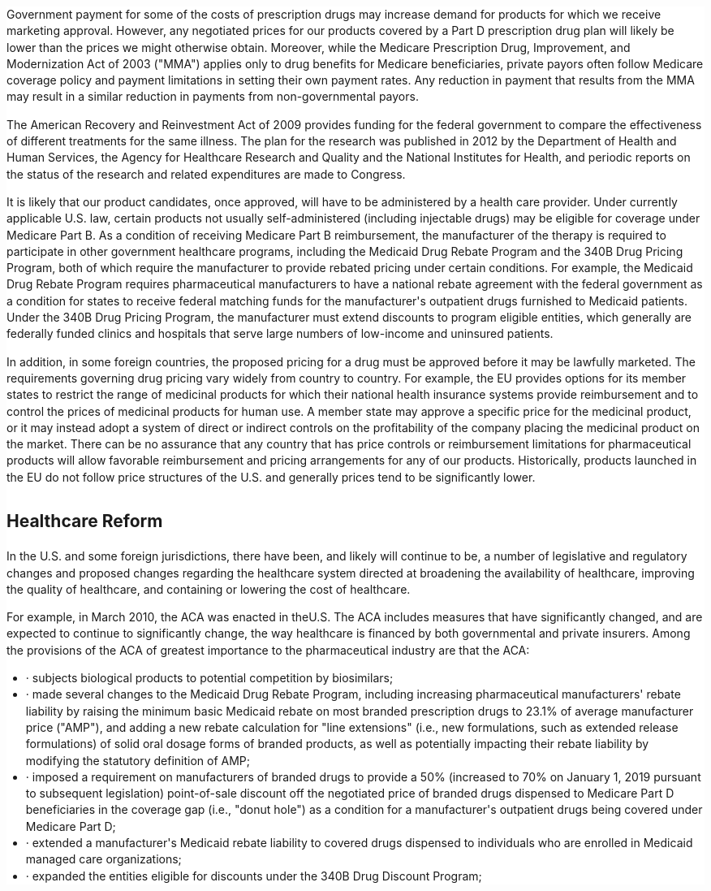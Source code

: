 Government payment for some of the costs of prescription drugs may increase demand for products for which we receive marketing approval. However, any negotiated prices for our products covered by a Part D prescription drug plan will likely be lower than the prices we might otherwise obtain. Moreover, while the Medicare Prescription Drug, Improvement, and Modernization Act of 2003 ("MMA") applies only to drug benefits for Medicare beneficiaries, private payors often follow Medicare coverage policy and payment limitations in setting their own payment rates. Any reduction in payment that results from the MMA may result in a similar reduction in payments from non-governmental payors.

The American Recovery and Reinvestment Act of 2009 provides funding for the federal government to compare the effectiveness of different treatments for the same illness. The plan for the research was published in 2012 by the Department of Health and Human Services, the Agency for Healthcare Research and Quality and the National Institutes for Health, and periodic reports on the status of the research and related expenditures are made to Congress.

It is likely that our product candidates, once approved, will have to be administered by a health care provider. Under currently applicable U.S. law, certain products not usually self-administered (including injectable drugs) may be eligible for coverage under Medicare Part B. As a condition of receiving Medicare Part B reimbursement, the manufacturer of the therapy is required to participate in other government healthcare programs, including the Medicaid Drug Rebate Program and the 340B Drug Pricing Program, both of which require the manufacturer to provide rebated pricing under certain conditions. For example, the Medicaid Drug Rebate Program requires pharmaceutical manufacturers to have a national rebate agreement with the federal government as a condition for states to receive federal matching funds for the manufacturer's outpatient drugs furnished to Medicaid patients. Under the 340B Drug Pricing Program, the manufacturer must extend discounts to program eligible entities, which generally are federally funded clinics and hospitals that serve large numbers of low-income and uninsured patients.

In addition, in some foreign countries, the proposed pricing for a drug must be approved before it may be lawfully marketed. The requirements governing drug pricing vary widely from country to country. For example, the EU provides options for its member states to restrict the range of medicinal products for which their national health insurance systems provide reimbursement and to control the prices of medicinal products for human use. A member state may approve a specific price for the medicinal product, or it may instead adopt a system of direct or indirect controls on the profitability of the company placing the medicinal product on the market. There can be no assurance that any country that has price controls or reimbursement limitations for pharmaceutical products will allow favorable reimbursement and pricing arrangements for any of our products. Historically, products launched in the EU do not follow price structures of the U.S. and generally prices tend to be significantly lower.

## Healthcare Reform

In the U.S. and some foreign jurisdictions, there have been, and likely will continue to be, a number of legislative and regulatory changes and proposed changes regarding the healthcare system directed at broadening the availability of healthcare, improving the quality of healthcare, and containing or lowering the cost of healthcare.

For example, in March 2010, the ACA was enacted in theU.S. The ACA includes measures that have significantly changed, and are expected to continue to significantly change, the way healthcare is financed by both governmental and private insurers. Among the provisions of the ACA of greatest importance to the pharmaceutical industry are that the ACA:

- · subjects biological products to potential competition by biosimilars;
- · made several changes to the Medicaid Drug Rebate Program, including increasing pharmaceutical manufacturers' rebate liability by raising the minimum basic Medicaid rebate on most branded prescription drugs to 23.1% of average manufacturer price ("AMP"), and adding a new rebate calculation for "line extensions" (i.e., new formulations, such as extended release formulations) of solid oral dosage forms of branded products, as well as potentially impacting their rebate liability by modifying the statutory definition of AMP;
- · imposed a requirement on manufacturers of branded drugs to provide a 50% (increased to 70% on January 1, 2019 pursuant to subsequent legislation) point-of-sale discount off the negotiated price of branded drugs dispensed to Medicare Part D beneficiaries in the coverage gap (i.e., "donut hole") as a condition for a manufacturer's outpatient drugs being covered under Medicare Part D;
- · extended a manufacturer's Medicaid rebate liability to covered drugs dispensed to individuals who are enrolled in Medicaid managed care organizations;
- · expanded the entities eligible for discounts under the 340B Drug Discount Program;